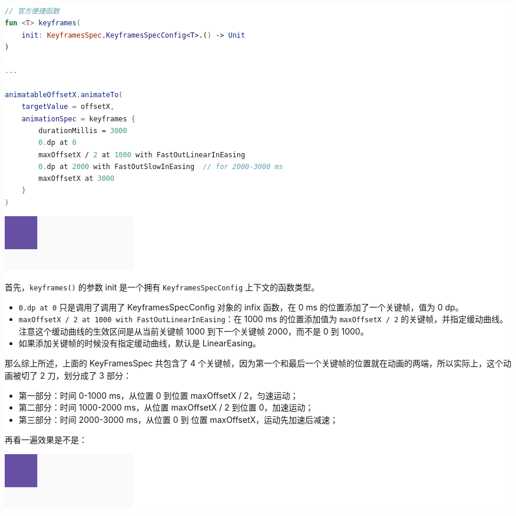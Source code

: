 ```kotlin
// 官方便捷函数
fun <T> keyframes(
    init: KeyframesSpec.KeyframesSpecConfig<T>.() -> Unit
)

...

animatableOffsetX.animateTo(
    targetValue = offsetX,
    animationSpec = keyframes {
        durationMillis = 3000
        0.dp at 0
        maxOffsetX / 2 at 1000 with FastOutLinearInEasing
        0.dp at 2000 with FastOutSlowInEasing  // for 2000-3000 ms
        maxOffsetX at 3000
    }
)
```

<img src="./assets/KeyFramesSpec.gif" alt="KeyFramesSpec" style="zoom:50%;" />

首先，`keyframes()` 的参数 init 是一个拥有 `KeyframesSpecConfig` 上下文的函数类型。

- `0.dp at 0` 只是调用了调用了 KeyframesSpecConfig 对象的 infix 函数，在 0 ms 的位置添加了一个关键帧，值为 0 dp。
- `maxOffsetX / 2 at 1000 with FastOutLinearInEasing`：在 1000 ms 的位置添加值为 `maxOffsetX / 2` 的关键帧，并指定缓动曲线。注意这个缓动曲线的生效区间是从当前关键帧 1000 到下一个关键帧 2000，而不是 0 到 1000。
- 如果添加关键帧的时候没有指定缓动曲线，默认是 LinearEasing。

那么综上所述，上面的 KeyFramesSpec 共包含了 4 个关键帧，因为第一个和最后一个关键帧的位置就在动画的两端，所以实际上，这个动画被切了 2 刀，划分成了 3 部分：

- 第一部分：时间 0-1000 ms，从位置 0 到位置 maxOffsetX / 2，匀速运动；
- 第二部分：时间 1000-2000 ms，从位置 maxOffsetX / 2 到位置 0，加速运动；
- 第三部分：时间 2000-3000 ms，从位置 0 到 位置 maxOffsetX，运动先加速后减速；

再看一遍效果是不是：

<img src="./assets/KeyFramesSpec.gif" alt="KeyFramesSpec" style="zoom:50%;" />
